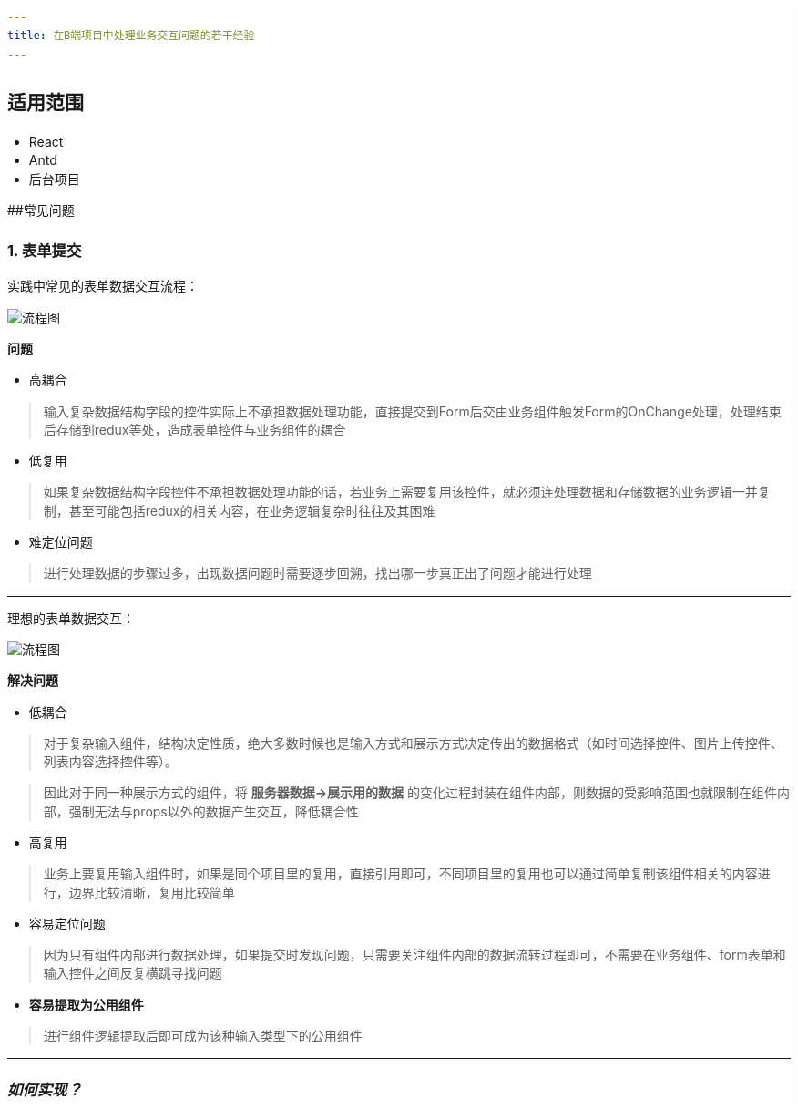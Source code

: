 ```yaml
---
title: 在B端项目中处理业务交互问题的若干经验
---
```



## 适用范围
- React
- Antd
- 后台项目

##常见问题

### 1. 表单提交

实践中常见的表单数据交互流程：

 ![流程图](https://res-qn.baoshiyun.com/91351181301202esbt.png)

**问题**

- 高耦合
> 输入复杂数据结构字段的控件实际上不承担数据处理功能，直接提交到Form后交由业务组件触发Form的OnChange处理，处理结束后存储到redux等处，造成表单控件与业务组件的耦合

- 低复用
> 如果复杂数据结构字段控件不承担数据处理功能的话，若业务上需要复用该控件，就必须连处理数据和存储数据的业务逻辑一并复制，甚至可能包括redux的相关内容，在业务逻辑复杂时往往及其困难

- 难定位问题
> 进行处理数据的步骤过多，出现数据问题时需要逐步回溯，找出哪一步真正出了问题才能进行处理

---

理想的表单数据交互：

![流程图](https://res-qn.baoshiyun.com/91351181301202mbvo.png)

**解决问题**

- 低耦合
> 对于复杂输入组件，结构决定性质，绝大多数时候也是输入方式和展示方式决定传出的数据格式（如时间选择控件、图片上传控件、列表内容选择控件等）。

> 因此对于同一种展示方式的组件，将 **服务器数据->展示用的数据** 的变化过程封装在组件内部，则数据的受影响范围也就限制在组件内部，强制无法与props以外的数据产生交互，降低耦合性

- 高复用
> 业务上要复用输入组件时，如果是同个项目里的复用，直接引用即可，不同项目里的复用也可以通过简单复制该组件相关的内容进行，边界比较清晰，复用比较简单

- 容易定位问题
> 因为只有组件内部进行数据处理，如果提交时发现问题，只需要关注组件内部的数据流转过程即可，不需要在业务组件、form表单和输入控件之间反复横跳寻找问题

- **容易提取为公用组件**
> 进行组件逻辑提取后即可成为该种输入类型下的公用组件

---

### *如何实现？*
